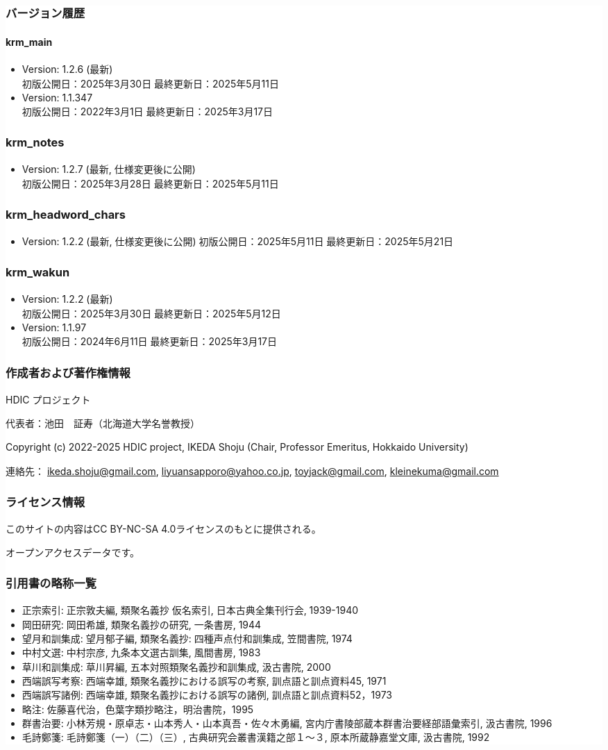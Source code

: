 ### バージョン履歴

#### krm_main 
- Version: 1.2.6 (最新)  
    初版公開日：2025年3月30日 
    最終更新日：2025年5月11日
- Version: 1.1.347  
    初版公開日：2022年3月1日 
    最終更新日：2025年3月17日

### krm_notes
- Version: 1.2.7 (最新, 仕様変更後に公開)  
    初版公開日：2025年3月28日 
    最終更新日：2025年5月11日

### krm_headword_chars
- Version: 1.2.2 (最新, 仕様変更後に公開) 
    初版公開日：2025年5月11日 
    最終更新日：2025年5月21日

### krm_wakun
- Version: 1.2.2  (最新)  
    初版公開日：2025年3月30日 
    最終更新日：2025年5月12日
- Version: 1.1.97  
    初版公開日：2024年6月11日 
    最終更新日：2025年3月17日


### 作成者および著作権情報

HDIC プロジェクト

代表者：池田　証寿（北海道大学名誉教授）

Copyright (c) 2022-2025 HDIC project, IKEDA Shoju (Chair, Professor Emeritus, Hokkaido University)

連絡先：
ikeda.shoju@gmail.com, liyuansapporo@yahoo.co.jp, toyjack@gmail.com, kleinekuma@gmail.com

### ライセンス情報

このサイトの内容はCC BY-NC-SA 4.0ライセンスのもとに提供される。

オープンアクセスデータです。

### 引用書の略称一覧

- 正宗索引: 正宗敦夫編, 類聚名義抄 仮名索引, 日本古典全集刊行会, 1939-1940
- 岡田研究: 岡田希雄, 類聚名義抄の研究, 一条書房, 1944
- 望月和訓集成: 望月郁子編, 類聚名義抄: 四種声点付和訓集成, 笠間書院, 1974
- 中村文選: 中村宗彦, 九条本文選古訓集, 風間書房, 1983
- 草川和訓集成: 草川昇編, 五本対照類聚名義抄和訓集成, 汲古書院, 2000
- 西端誤写考察: 西端幸雄, 類聚名義抄における誤写の考察, 訓点語と訓点資料45, 1971
- 西端誤写諸例: 西端幸雄, 類聚名義抄における誤写の諸例, 訓点語と訓点資料52，1973
- 略注: 佐藤喜代治，色葉字類抄略注，明治書院，1995
- 群書治要: 小林芳規・原卓志・山本秀人・山本真吾・佐々木勇編, 宮内庁書陵部蔵本群書治要経部語彙索引, 汲古書院, 1996
- 毛詩鄭箋: 毛詩鄭箋（一）（二）（三）, 古典研究会叢書漢籍之部１～３, 原本所蔵静嘉堂文庫, 汲古書院, 1992
